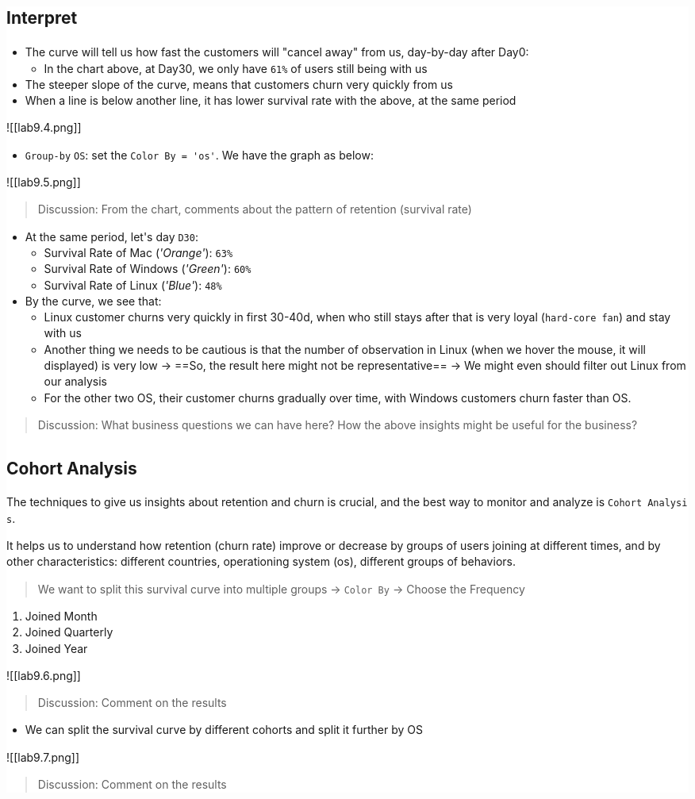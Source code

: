 ## Interpret
- The curve will tell us how fast the customers will "cancel away" from us, day-by-day after Day0:
	- In the chart above, at Day30, we only have `61%` of users still being with us
- The steeper slope of the curve, means that customers churn very quickly from us
- When a line is below another line, it has lower survival rate with the above, at the same period

![[lab9.4.png]]

- `Group-by` `OS`: set the `Color By = 'os'`. We have the graph as below:

![[lab9.5.png]]

> Discussion: From the chart, comments about the pattern of retention (survival rate)

- At the same period, let's day `D30`:
	- Survival Rate of Mac (*'Orange'*): `63%`
	- Survival Rate of Windows (*'Green'*): `60%`
	- Survival Rate of Linux (*'Blue'*): `48%`
- By the curve, we see that:
	- Linux customer churns very quickly in first 30-40d, when who still stays after that is very loyal (`hard-core fan`) and stay with us
	- Another thing we needs to be cautious is that the number of observation in Linux (when we hover the mouse, it will displayed) is very low -> ==So, the result here might not be representative== -> We might even should filter out Linux from our analysis
	- For the other two OS, their customer churns gradually over time, with Windows customers churn faster than OS.

> Discussion: What business questions we can have here? How the above insights might be useful for the business?

## Cohort Analysis
The techniques to give us insights about retention and churn is crucial, and the best way to monitor and analyze is `Cohort Analysis`.

It helps us to understand how retention (churn rate) improve or decrease by groups of users joining at different times, and by other characteristics: different countries, operationing system (os), different groups of behaviors.

> We want to split this survival curve into multiple groups -> `Color By` -> Choose the Frequency

1. Joined Month
2. Joined Quarterly
3. Joined Year

![[lab9.6.png]]

> Discussion: Comment on the results

- We can split the survival curve by different cohorts and split it further by OS

![[lab9.7.png]]

> Discussion: Comment on the results
